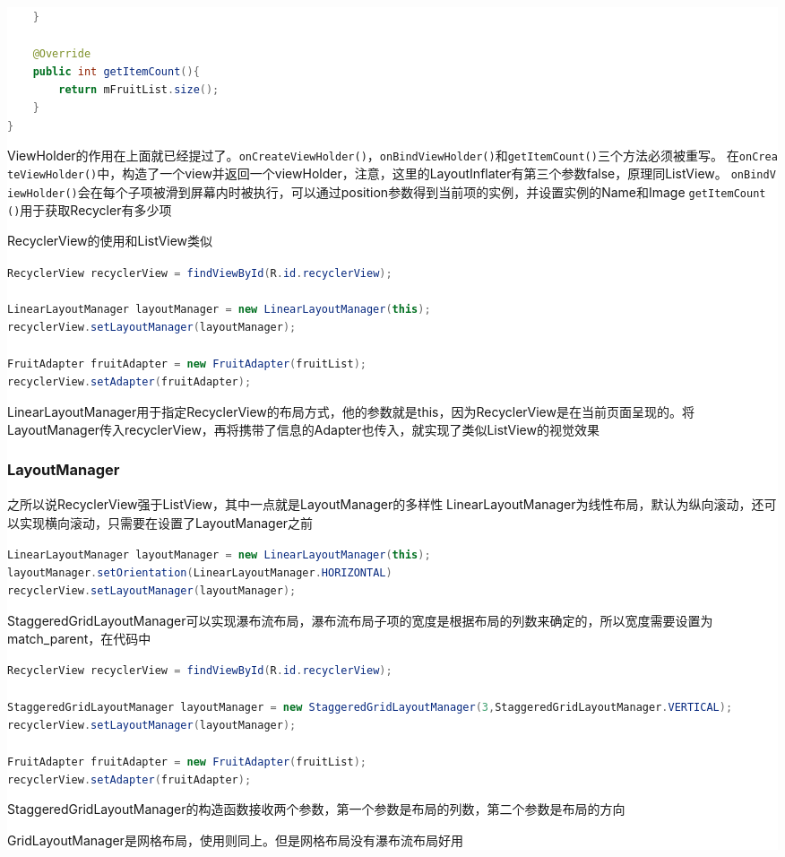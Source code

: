 ```java
    }

    @Override
    public int getItemCount(){
        return mFruitList.size();
    }
}
```

ViewHolder的作用在上面就已经提过了。`onCreateViewHolder()`，`onBindViewHolder()`和`getItemCount()`三个方法必须被重写。
在`onCreateViewHolder()`中，构造了一个view并返回一个viewHolder，注意，这里的LayoutInflater有第三个参数false，原理同ListView。
`onBindViewHolder()`会在每个子项被滑到屏幕内时被执行，可以通过position参数得到当前项的实例，并设置实例的Name和Image `getItemCount()`用于获取Recycler有多少项

RecyclerView的使用和ListView类似

```java
RecyclerView recyclerView = findViewById(R.id.recyclerView);

LinearLayoutManager layoutManager = new LinearLayoutManager(this);
recyclerView.setLayoutManager(layoutManager);

FruitAdapter fruitAdapter = new FruitAdapter(fruitList);
recyclerView.setAdapter(fruitAdapter);
```

LinearLayoutManager用于指定RecyclerView的布局方式，他的参数就是this，因为RecyclerView是在当前页面呈现的。将LayoutManager传入recyclerView，再将携带了信息的Adapter也传入，就实现了类似ListView的视觉效果

### LayoutManager

之所以说RecyclerView强于ListView，其中一点就是LayoutManager的多样性 LinearLayoutManager为线性布局，默认为纵向滚动，还可以实现横向滚动，只需要在设置了LayoutManager之前

```java
LinearLayoutManager layoutManager = new LinearLayoutManager(this);
layoutManager.setOrientation(LinearLayoutManager.HORIZONTAL)
recyclerView.setLayoutManager(layoutManager);
```

StaggeredGridLayoutManager可以实现瀑布流布局，瀑布流布局子项的宽度是根据布局的列数来确定的，所以宽度需要设置为match_parent，在代码中

```java
RecyclerView recyclerView = findViewById(R.id.recyclerView);

StaggeredGridLayoutManager layoutManager = new StaggeredGridLayoutManager(3,StaggeredGridLayoutManager.VERTICAL);
recyclerView.setLayoutManager(layoutManager);

FruitAdapter fruitAdapter = new FruitAdapter(fruitList);
recyclerView.setAdapter(fruitAdapter);
```

StaggeredGridLayoutManager的构造函数接收两个参数，第一个参数是布局的列数，第二个参数是布局的方向

GridLayoutManager是网格布局，使用则同上。但是网格布局没有瀑布流布局好用
